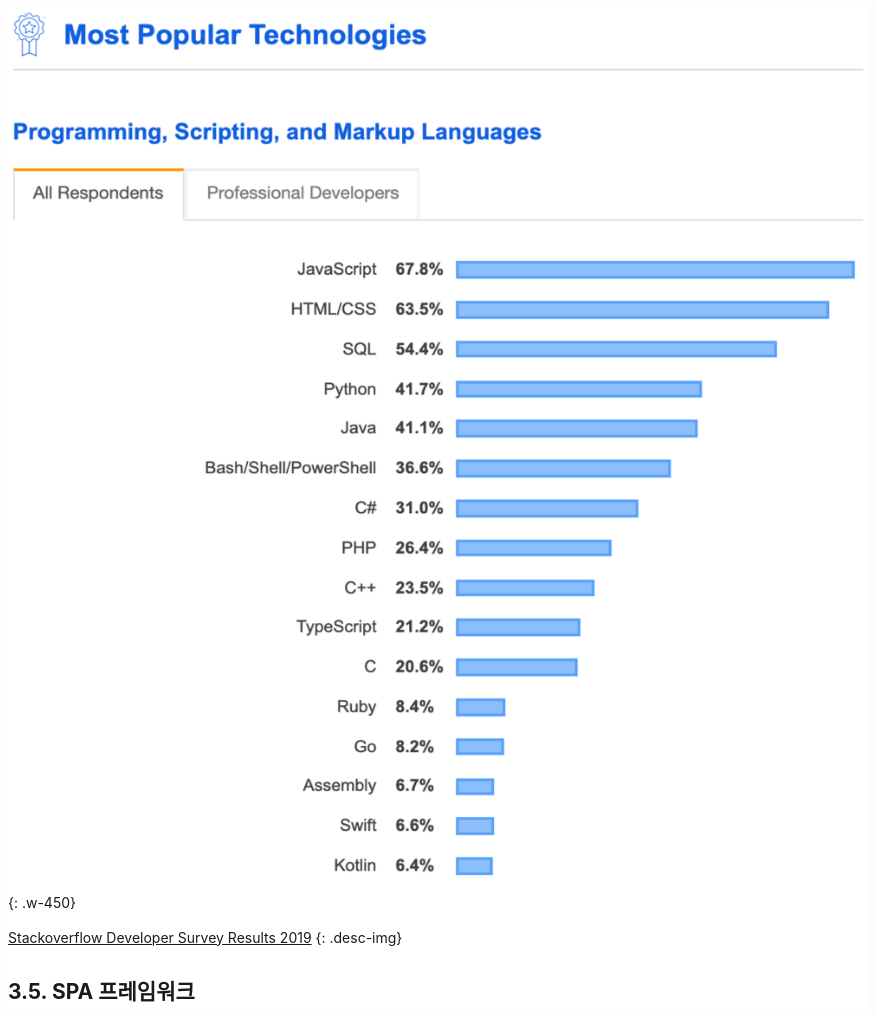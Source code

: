 ![](/assets/fs-images/2-6.png)
{: .w-450}

[Stackoverflow Developer Survey Results 2019](https://insights.stackoverflow.com/survey/2019#most-popular-technologies)
{: .desc-img}

## 3.5. SPA 프레임워크
